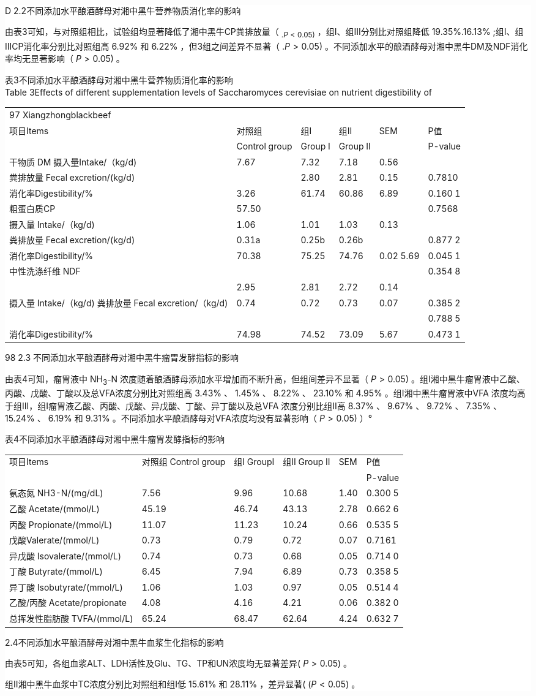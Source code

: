 D 2.2不同添加水平酿酒酵母对湘中黑牛营养物质消化率的影响

由表3可知，与对照组相比，试验组均显著降低了湘中黑牛CP粪排放量（ $_ { . P < 0 . 0 5 ) }$ ，组I、组ⅡI分别比对照组降低 $1 9 . 3 5 \% . 1 6 . 1 3 \%$ ;组I、组ⅡICP消化率分别比对照组高 $6 . 9 2 \%$ 和 $6 . 2 2 \%$ ，但3组之间差异不显著（ $. P { > } 0 . 0 5 )$ 。不同添加水平的酿酒酵母对湘中黑牛DM及NDF消化率均无显著影响（ $P { > } 0 . 0 5 )$ 。

表3不同添加水平酿酒酵母对湘中黑牛营养物质消化率的影响  
Table 3Effects of different supplementation levels of Saccharomyces cerevisiae on nutrient digestibility of   

<html><body><table><tr><td colspan="6">97 Xiangzhongblackbeef</td></tr><tr><td>项目Items</td><td>对照组</td><td>组I</td><td>组Ⅱ</td><td>SEM</td><td>P值</td></tr><tr><td></td><td>Control group</td><td>Group I</td><td>Group II</td><td></td><td>P-value</td></tr><tr><td>干物质 DM 摄入量Intake/（kg/d)</td><td>7.67</td><td>7.32</td><td>7.18</td><td>0.56</td><td></td></tr><tr><td>粪排放量 Fecal excretion/(kg/d)</td><td></td><td>2.80</td><td>2.81</td><td>0.15</td><td>0.7810</td></tr><tr><td>消化率Digestibility/%</td><td>3.26</td><td>61.74</td><td>60.86</td><td>6.89</td><td>0.160 1</td></tr><tr><td>粗蛋白质CP</td><td>57.50</td><td></td><td></td><td></td><td>0.7568</td></tr><tr><td>摄入量 Intake/（kg/d)</td><td>1.06</td><td>1.01</td><td>1.03</td><td>0.13</td><td></td></tr><tr><td>粪排放量 Fecal excretion/(kg/d)</td><td>0.31a</td><td>0.25b</td><td>0.26b</td><td></td><td>0.877 2</td></tr><tr><td>消化率Digestibility/%</td><td>70.38</td><td>75.25</td><td>74.76</td><td>0.02 5.69</td><td>0.045 1</td></tr><tr><td>中性洗涤纤维 NDF</td><td></td><td></td><td></td><td></td><td>0.354 8</td></tr><tr><td></td><td>2.95</td><td>2.81</td><td>2.72</td><td>0.14</td><td></td></tr><tr><td>摄入量 Intake/（kg/d) 粪排放量 Fecal excretion/（kg/d)</td><td>0.74</td><td>0.72</td><td>0.73</td><td>0.07</td><td>0.385 2</td></tr><tr><td></td><td></td><td></td><td></td><td></td><td>0.788 5</td></tr><tr><td>消化率Digestibility/%</td><td>74.98</td><td>74.52</td><td>73.09</td><td>5.67</td><td>0.473 1</td></tr></table></body></html>

98 2.3 不同添加水平酿酒酵母对湘中黑牛瘤胃发酵指标的影响

由表4可知，瘤胃液中 $\mathrm { N H } _ { 3 ^ { - } } \mathrm { N }$ 浓度随着酿酒酵母添加水平增加而不断升高，但组间差异不显著（ $P { > } 0 . 0 5 )$ 。组I湘中黑牛瘤胃液中乙酸、丙酸、戊酸、丁酸以及总VFA浓度分别比对照组高 $3 . 4 3 \%$ 、 $1 . 4 5 \%$ 、 $8 . 2 2 \%$ 、 $2 3 . 1 0 \%$ 和 $4 . 9 5 \%$ 。组I湘中黑牛瘤胃液中VFA 浓度均高于组ⅡI，组I瘤胃液乙酸、丙酸、戊酸、异戊酸、丁酸、异丁酸以及总VFA 浓度分别比组Ⅱ高 $8 . 3 7 \%$ 、 $9 . 6 7 \%$ 、 $9 . 7 2 \%$ 、 $7 . 3 5 \%$ 、 $1 5 . 2 4 \%$ 、 $6 . 1 9 \%$ 和 $9 . 3 1 \%$ 。不同添加水平酿酒酵母对VFA浓度均没有显著影响（ $P { > } 0 . 0 5 )$ ）°

表4不同添加水平酿酒酵母对湘中黑牛瘤胃发酵指标的影响  

<html><body><table><tr><td rowspan="2">项目Items</td><td rowspan="2">对照组 Control group</td><td rowspan="2">组I GroupI</td><td rowspan="2">组Ⅱ Group II</td><td rowspan="2">SEM</td><td>P值</td></tr><tr><td>P-value</td></tr><tr><td>氨态氮 NH3-N/(mg/dL)</td><td>7.56</td><td>9.96</td><td>10.68</td><td>1.40</td><td>0.300 5</td></tr><tr><td>乙酸 Acetate/(mmol/L)</td><td>45.19</td><td>46.74</td><td>43.13</td><td>2.78</td><td>0.662 6</td></tr><tr><td>丙酸 Propionate/(mmol/L)</td><td>11.07</td><td>11.23</td><td>10.24</td><td>0.66</td><td>0.535 5</td></tr><tr><td>戊酸Valerate/(mmol/L)</td><td>0.73</td><td>0.79</td><td>0.72</td><td>0.07</td><td>0.7161</td></tr><tr><td>异戊酸 Isovalerate/(mmol/L)</td><td>0.74</td><td>0.73</td><td>0.68</td><td>0.05</td><td>0.714 0</td></tr><tr><td>丁酸 Butyrate/(mmol/L)</td><td>6.45</td><td>7.94</td><td>6.89</td><td>0.73</td><td>0.358 5</td></tr><tr><td>异丁酸 Isobutyrate/(mmol/L)</td><td>1.06</td><td>1.03</td><td>0.97</td><td>0.05</td><td>0.514 4</td></tr><tr><td>乙酸/丙酸 Acetate/propionate</td><td>4.08</td><td>4.16</td><td>4.21</td><td>0.06</td><td>0.382 0</td></tr><tr><td>总挥发性脂肪酸 TVFA/(mmol/L)</td><td>65.24</td><td>68.47</td><td>62.64</td><td>4.24</td><td>0.632 7</td></tr></table></body></html>

2.4不同添加水平酿酒酵母对湘中黑牛血浆生化指标的影响

由表5可知，各组血浆ALT、LDH活性及Glu、TG、TP和UN浓度均无显著差异( $P { > } 0 . 0 5 )$ 。

组Ⅱ湘中黑牛血浆中TC浓度分别比对照组和组I低 $1 5 . 6 1 \%$ 和 $2 8 . 1 1 \%$ ，差异显著( $( P { < } 0 . 0 5 )$ 。
